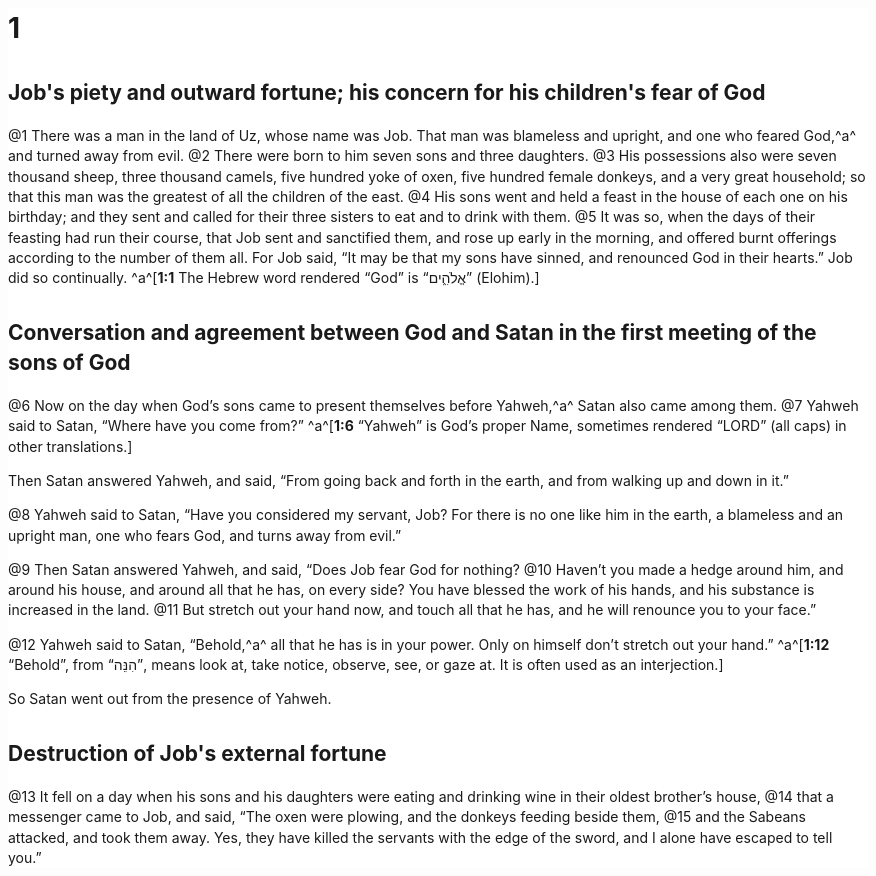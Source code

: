 # 1 
## Job's piety and outward fortune; his concern for his children's fear of God
@1 There was a man in the land of Uz, whose name was Job. That man was blameless and upright, and one who feared God,^a^ and turned away from evil. 
@2 There were born to him seven sons and three daughters. 
@3 His possessions also were seven thousand sheep, three thousand camels, five hundred yoke of oxen, five hundred female donkeys, and a very great household; so that this man was the greatest of all the children of the east. 
@4 His sons went and held a feast in the house of each one on his birthday; and they sent and called for their three sisters to eat and to drink with them. 
@5 It was so, when the days of their feasting had run their course, that Job sent and sanctified them, and rose up early in the morning, and offered burnt offerings according to the number of them all. For Job said, “It may be that my sons have sinned, and renounced God in their hearts.” Job did so continually. 
^a^[**1:1** The Hebrew word rendered “God” is “אֱלֹהִ֑ים” (Elohim).]

## Conversation and agreement between God and Satan in the first meeting of the sons of God
@6 Now on the day when God’s sons came to present themselves before Yahweh,^a^ Satan also came among them. 
@7 Yahweh said to Satan, “Where have you come from?” 
^a^[**1:6** “Yahweh” is God’s proper Name, sometimes rendered “LORD” (all caps) in other translations.]

Then Satan answered Yahweh, and said, “From going back and forth in the earth, and from walking up and down in it.” 

@8 Yahweh said to Satan, “Have you considered my servant, Job? For there is no one like him in the earth, a blameless and an upright man, one who fears God, and turns away from evil.” 

@9 Then Satan answered Yahweh, and said, “Does Job fear God for nothing? 
@10 Haven’t you made a hedge around him, and around his house, and around all that he has, on every side? You have blessed the work of his hands, and his substance is increased in the land. 
@11 But stretch out your hand now, and touch all that he has, and he will renounce you to your face.” 

@12 Yahweh said to Satan, “Behold,^a^ all that he has is in your power. Only on himself don’t stretch out your hand.” 
^a^[**1:12** “Behold”, from “הִנֵּה”, means look at, take notice, observe, see, or gaze at. It is often used as an interjection.]

So Satan went out from the presence of Yahweh.

## Destruction of Job's external fortune
@13 It fell on a day when his sons and his daughters were eating and drinking wine in their oldest brother’s house, 
@14 that a messenger came to Job, and said, “The oxen were plowing, and the donkeys feeding beside them, 
@15 and the Sabeans attacked, and took them away. Yes, they have killed the servants with the edge of the sword, and I alone have escaped to tell you.” 
